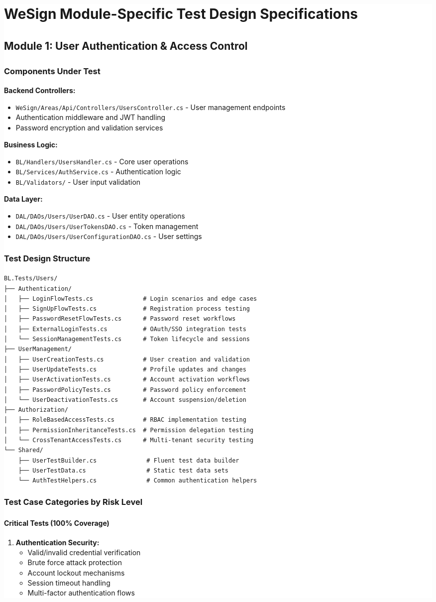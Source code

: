 # WeSign Module-Specific Test Design Specifications

## Module 1: User Authentication & Access Control

### Components Under Test
**Backend Controllers:**
- `WeSign/Areas/Api/Controllers/UsersController.cs` - User management endpoints
- Authentication middleware and JWT handling
- Password encryption and validation services

**Business Logic:**
- `BL/Handlers/UsersHandler.cs` - Core user operations
- `BL/Services/AuthService.cs` - Authentication logic
- `BL/Validators/` - User input validation

**Data Layer:**
- `DAL/DAOs/Users/UserDAO.cs` - User entity operations
- `DAL/DAOs/Users/UserTokensDAO.cs` - Token management
- `DAL/DAOs/Users/UserConfigurationDAO.cs` - User settings

### Test Design Structure
```
BL.Tests/Users/
├── Authentication/
│   ├── LoginFlowTests.cs              # Login scenarios and edge cases
│   ├── SignUpFlowTests.cs             # Registration process testing
│   ├── PasswordResetFlowTests.cs      # Password reset workflows
│   ├── ExternalLoginTests.cs          # OAuth/SSO integration tests
│   └── SessionManagementTests.cs      # Token lifecycle and sessions
├── UserManagement/
│   ├── UserCreationTests.cs           # User creation and validation
│   ├── UserUpdateTests.cs             # Profile updates and changes
│   ├── UserActivationTests.cs         # Account activation workflows
│   ├── PasswordPolicyTests.cs         # Password policy enforcement
│   └── UserDeactivationTests.cs       # Account suspension/deletion
├── Authorization/
│   ├── RoleBasedAccessTests.cs        # RBAC implementation testing
│   ├── PermissionInheritanceTests.cs  # Permission delegation testing
│   └── CrossTenantAccessTests.cs      # Multi-tenant security testing
└── Shared/
    ├── UserTestBuilder.cs              # Fluent test data builder
    ├── UserTestData.cs                 # Static test data sets
    └── AuthTestHelpers.cs              # Common authentication helpers
```

### Test Case Categories by Risk Level

#### Critical Tests (100% Coverage)
1. **Authentication Security:**
   - Valid/invalid credential verification
   - Brute force attack protection
   - Account lockout mechanisms
   - Session timeout handling
   - Multi-factor authentication flows
